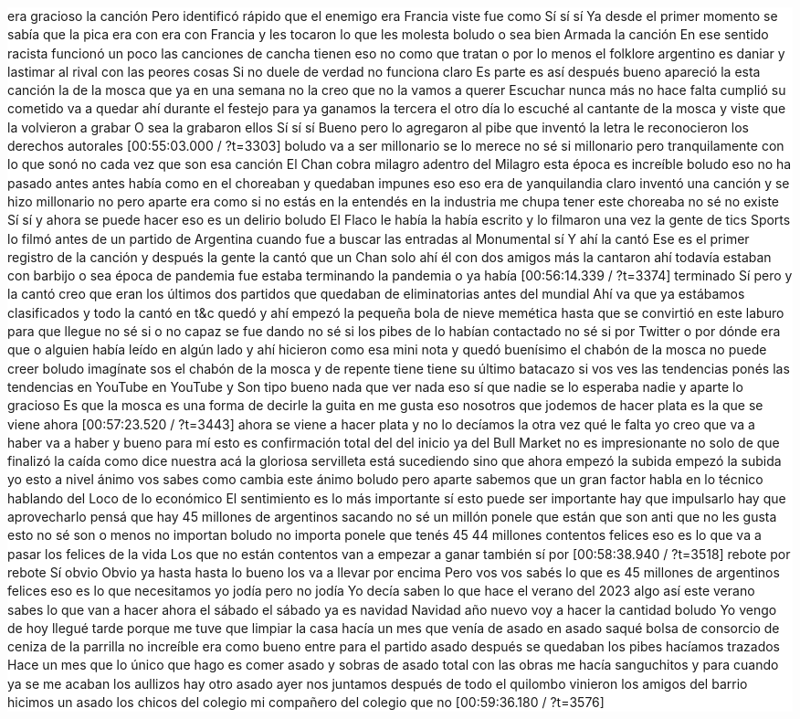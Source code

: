 era gracioso la canción Pero identificó rápido que el enemigo era Francia viste fue como Sí sí sí Ya desde el primer momento se sabía que la pica era con era con Francia y les tocaron lo que les molesta boludo o sea bien Armada la canción En ese sentido racista funcionó un poco las canciones de cancha tienen eso no como que tratan o por lo menos el folklore argentino es daniar y lastimar al rival con las peores cosas Si no duele de verdad no funciona claro Es parte es así después bueno apareció la esta canción la de la mosca que ya en una semana no la creo que no la vamos a querer Escuchar nunca más no hace falta cumplió su cometido va a quedar ahí durante el festejo para ya ganamos la tercera el otro día lo escuché al cantante de la mosca y viste que la volvieron a grabar O sea la grabaron ellos Sí sí sí Bueno pero lo agregaron al pibe que inventó la letra le reconocieron los derechos autorales 
[00:55:03.000 / ?t=3303]
boludo va a ser millonario se lo merece no sé si millonario pero tranquilamente con lo que sonó no cada vez que son esa canción El Chan cobra milagro adentro del Milagro esta época es increíble boludo eso no ha pasado antes antes había como en el choreaban y quedaban impunes eso eso era de yanquilandia claro inventó una canción y se hizo millonario no pero aparte era como si no estás en la entendés en la industria me chupa tener este choreaba no sé no existe Sí sí y ahora se puede hacer eso es un delirio boludo El Flaco le había la había escrito y lo filmaron una vez la gente de tics Sports lo filmó antes de un partido de Argentina cuando fue a buscar las entradas al Monumental sí Y ahí la cantó Ese es el primer registro de la canción y después la gente la cantó que un Chan solo ahí él con dos amigos más la cantaron ahí todavía estaban con barbijo o sea época de pandemia fue estaba terminando la pandemia o ya había 
[00:56:14.339 / ?t=3374]
terminado Sí pero y la cantó creo que eran los últimos dos partidos que quedaban de eliminatorias antes del mundial Ahí va que ya estábamos clasificados y todo la cantó en t&amp;c quedó y ahí empezó la pequeña bola de nieve memética hasta que se convirtió en este laburo para que llegue no sé si o no capaz se fue dando no sé si los pibes de lo habían contactado no sé si por Twitter o por dónde era que o alguien había leído en algún lado y ahí hicieron como esa mini nota y quedó buenísimo el chabón de la mosca no puede creer boludo imagínate sos el chabón de la mosca y de repente tiene tiene su último batacazo si vos ves las tendencias ponés las tendencias en YouTube en YouTube y Son tipo bueno nada que ver nada eso sí que nadie se lo esperaba nadie y aparte lo gracioso Es que la mosca es una forma de decirle la guita en me gusta eso nosotros que jodemos de hacer plata es la que se viene ahora 
[00:57:23.520 / ?t=3443]
ahora se viene a hacer plata y no lo decíamos la otra vez qué le falta yo creo que va a haber va a haber y bueno para mí esto es confirmación total del del inicio ya del Bull Market no es impresionante no solo de que finalizó la caída como dice nuestra acá la gloriosa servilleta está sucediendo sino que ahora empezó la subida empezó la subida yo esto a nivel ánimo vos sabes como cambia este ánimo boludo pero aparte sabemos que un gran factor habla en lo técnico hablando del Loco de lo económico El sentimiento es lo más importante sí esto puede ser importante hay que impulsarlo hay que aprovecharlo pensá que hay 45 millones de argentinos sacando no sé un millón ponele que están que son anti que no les gusta esto no sé son o menos no importan boludo no importa ponele que tenés 45 44 millones contentos felices eso es lo que va a pasar los felices de la vida Los que no están contentos van a empezar a ganar también sí por 
[00:58:38.940 / ?t=3518]
rebote por rebote Sí obvio Obvio ya hasta hasta lo bueno los va a llevar por encima Pero vos vos sabés lo que es 45 millones de argentinos felices eso es lo que necesitamos yo jodía pero no jodía Yo decía saben lo que hace el verano del 2023 algo así este verano sabes lo que van a hacer ahora el sábado el sábado ya es navidad Navidad año nuevo voy a hacer la cantidad boludo Yo vengo de hoy llegué tarde porque me tuve que limpiar la casa hacía un mes que venía de asado en asado saqué bolsa de consorcio de ceniza de la parrilla no increíble era como bueno entre para el partido asado después se quedaban los pibes hacíamos trazados Hace un mes que lo único que hago es comer asado y sobras de asado total con las obras me hacía sanguchitos y para cuando ya se me acaban los aullizos hay otro asado ayer nos juntamos después de todo el quilombo vinieron los amigos del barrio hicimos un asado los chicos del colegio mi compañero del colegio que no 
[00:59:36.180 / ?t=3576]